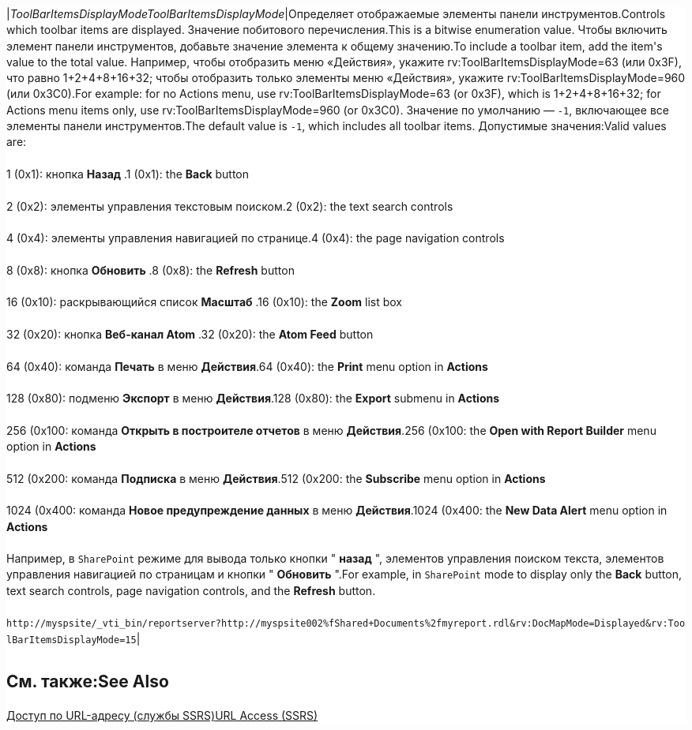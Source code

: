 |<span data-ttu-id="05332-294">*ToolBarItemsDisplayMode*</span><span class="sxs-lookup"><span data-stu-id="05332-294">*ToolBarItemsDisplayMode*</span></span>|<span data-ttu-id="05332-295">Определяет отображаемые элементы панели инструментов.</span><span class="sxs-lookup"><span data-stu-id="05332-295">Controls which toolbar items are displayed.</span></span> <span data-ttu-id="05332-296">Значение побитового перечисления.</span><span class="sxs-lookup"><span data-stu-id="05332-296">This is a bitwise enumeration value.</span></span> <span data-ttu-id="05332-297">Чтобы включить элемент панели инструментов, добавьте значение элемента к общему значению.</span><span class="sxs-lookup"><span data-stu-id="05332-297">To include a toolbar item, add the item's value to the total value.</span></span> <span data-ttu-id="05332-298">Например, чтобы отобразить меню «Действия», укажите rv:ToolBarItemsDisplayMode=63 (или 0x3F), что равно 1+2+4+8+16+32; чтобы отобразить только элементы меню «Действия», укажите rv:ToolBarItemsDisplayMode=960 (или 0x3C0).</span><span class="sxs-lookup"><span data-stu-id="05332-298">For example: for no Actions menu, use rv:ToolBarItemsDisplayMode=63 (or 0x3F), which is 1+2+4+8+16+32; for Actions menu items only, use rv:ToolBarItemsDisplayMode=960 (or 0x3C0).</span></span>  <span data-ttu-id="05332-299">Значение по умолчанию — `-1`, включающее все элементы панели инструментов.</span><span class="sxs-lookup"><span data-stu-id="05332-299">The default value is `-1`, which includes all toolbar items.</span></span> <span data-ttu-id="05332-300">Допустимые значения:</span><span class="sxs-lookup"><span data-stu-id="05332-300">Valid values are:</span></span><br /><br /> <span data-ttu-id="05332-301">1 (0x1): кнопка **Назад** .</span><span class="sxs-lookup"><span data-stu-id="05332-301">1 (0x1): the **Back** button</span></span><br /><br /> <span data-ttu-id="05332-302">2 (0x2): элементы управления текстовым поиском.</span><span class="sxs-lookup"><span data-stu-id="05332-302">2 (0x2): the text search controls</span></span><br /><br /> <span data-ttu-id="05332-303">4 (0x4): элементы управления навигацией по странице.</span><span class="sxs-lookup"><span data-stu-id="05332-303">4 (0x4): the page navigation controls</span></span><br /><br /> <span data-ttu-id="05332-304">8 (0x8): кнопка **Обновить** .</span><span class="sxs-lookup"><span data-stu-id="05332-304">8 (0x8): the **Refresh** button</span></span><br /><br /> <span data-ttu-id="05332-305">16 (0x10): раскрывающийся список **Масштаб** .</span><span class="sxs-lookup"><span data-stu-id="05332-305">16 (0x10): the **Zoom** list box</span></span><br /><br /> <span data-ttu-id="05332-306">32 (0x20): кнопка **Веб-канал Atom** .</span><span class="sxs-lookup"><span data-stu-id="05332-306">32 (0x20): the **Atom Feed** button</span></span><br /><br /> <span data-ttu-id="05332-307">64 (0x40): команда **Печать** в меню **Действия**.</span><span class="sxs-lookup"><span data-stu-id="05332-307">64 (0x40): the **Print** menu option in **Actions**</span></span><br /><br /> <span data-ttu-id="05332-308">128 (0x80): подменю **Экспорт** в меню **Действия**.</span><span class="sxs-lookup"><span data-stu-id="05332-308">128 (0x80): the **Export** submenu in **Actions**</span></span><br /><br /> <span data-ttu-id="05332-309">256 (0x100: команда **Открыть в построителе отчетов** в меню **Действия**.</span><span class="sxs-lookup"><span data-stu-id="05332-309">256 (0x100: the **Open with Report Builder** menu option in **Actions**</span></span><br /><br /> <span data-ttu-id="05332-310">512 (0x200: команда **Подписка** в меню **Действия**.</span><span class="sxs-lookup"><span data-stu-id="05332-310">512 (0x200: the **Subscribe** menu option in **Actions**</span></span><br /><br /> <span data-ttu-id="05332-311">1024 (0x400: команда **Новое предупреждение данных** в меню **Действия**.</span><span class="sxs-lookup"><span data-stu-id="05332-311">1024 (0x400: the **New Data Alert** menu option in **Actions**</span></span><br /><br /> <span data-ttu-id="05332-312">Например, в `SharePoint` режиме для вывода только кнопки " **назад** ", элементов управления поиском текста, элементов управления навигацией по страницам и кнопки " **Обновить** ".</span><span class="sxs-lookup"><span data-stu-id="05332-312">For example, in `SharePoint` mode to display only the **Back** button, text search controls, page navigation controls, and the **Refresh** button.</span></span><br /><br /> `http://myspsite/_vti_bin/reportserver?http://myspsite002%fShared+Documents%2fmyreport.rdl&rv:DocMapMode=Displayed&rv:ToolBarItemsDisplayMode=15`|  
  
## <a name="see-also"></a><span data-ttu-id="05332-313">См. также:</span><span class="sxs-lookup"><span data-stu-id="05332-313">See Also</span></span>  
 [<span data-ttu-id="05332-314">Доступ по URL-адресу (службы SSRS)</span><span class="sxs-lookup"><span data-stu-id="05332-314">URL Access &#40;SSRS&#41;</span></span>](url-access-ssrs.md)  
  
  
